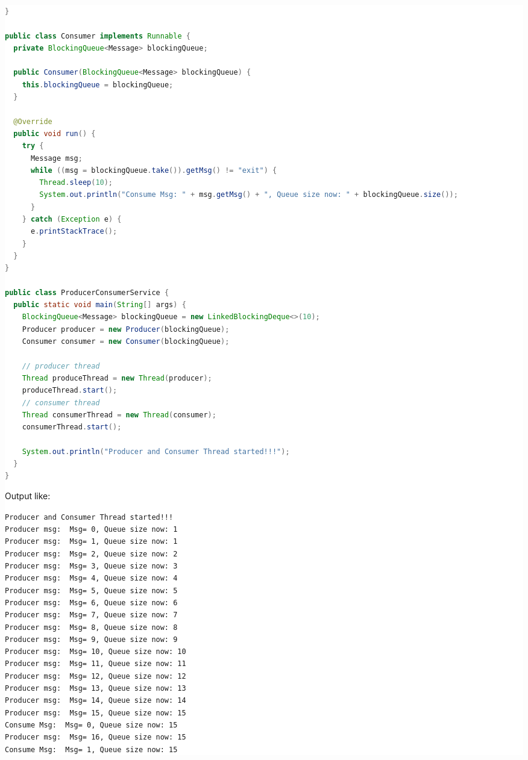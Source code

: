 ```java
}

public class Consumer implements Runnable {
  private BlockingQueue<Message> blockingQueue;

  public Consumer(BlockingQueue<Message> blockingQueue) {
    this.blockingQueue = blockingQueue;
  }

  @Override
  public void run() {
    try {
      Message msg;
      while ((msg = blockingQueue.take()).getMsg() != "exit") {
        Thread.sleep(10);
        System.out.println("Consume Msg: " + msg.getMsg() + ", Queue size now: " + blockingQueue.size());
      }
    } catch (Exception e) {
      e.printStackTrace();
    }
  }
}

public class ProducerConsumerService {
  public static void main(String[] args) {
    BlockingQueue<Message> blockingQueue = new LinkedBlockingDeque<>(10);
    Producer producer = new Producer(blockingQueue);
    Consumer consumer = new Consumer(blockingQueue);

    // producer thread
    Thread produceThread = new Thread(producer);
    produceThread.start();
    // consumer thread
    Thread consumerThread = new Thread(consumer);
    consumerThread.start();

    System.out.println("Producer and Consumer Thread started!!!");
  }
}
```
Output like:
```
Producer and Consumer Thread started!!!
Producer msg:  Msg= 0, Queue size now: 1
Producer msg:  Msg= 1, Queue size now: 1
Producer msg:  Msg= 2, Queue size now: 2
Producer msg:  Msg= 3, Queue size now: 3
Producer msg:  Msg= 4, Queue size now: 4
Producer msg:  Msg= 5, Queue size now: 5
Producer msg:  Msg= 6, Queue size now: 6
Producer msg:  Msg= 7, Queue size now: 7
Producer msg:  Msg= 8, Queue size now: 8
Producer msg:  Msg= 9, Queue size now: 9
Producer msg:  Msg= 10, Queue size now: 10
Producer msg:  Msg= 11, Queue size now: 11
Producer msg:  Msg= 12, Queue size now: 12
Producer msg:  Msg= 13, Queue size now: 13
Producer msg:  Msg= 14, Queue size now: 14
Producer msg:  Msg= 15, Queue size now: 15
Consume Msg:  Msg= 0, Queue size now: 15
Producer msg:  Msg= 16, Queue size now: 15
Consume Msg:  Msg= 1, Queue size now: 15
```